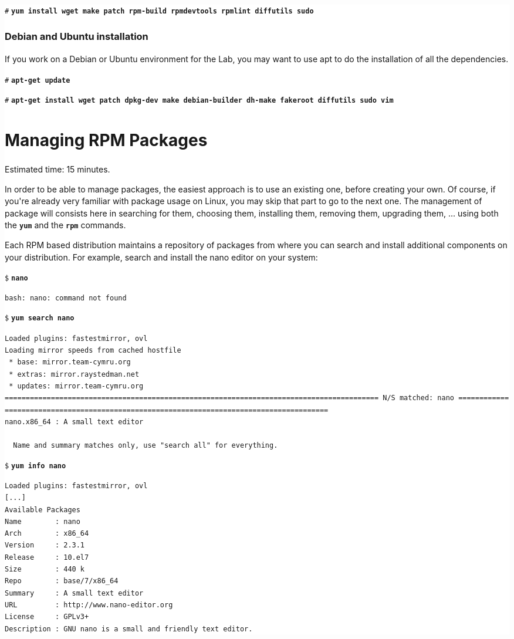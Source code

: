 `#` **`yum install wget make patch rpm-build rpmdevtools rpmlint diffutils sudo`**

### Debian and Ubuntu installation

If you work on a Debian or Ubuntu environment for the Lab, you may want to use apt to do the installation of all the dependencies.

`#` **`apt-get update`**

`#` **`apt-get install wget patch dpkg-dev make debian-builder dh-make fakeroot diffutils sudo vim`**

# Managing RPM Packages
Estimated time: 15 minutes.

In order to be able to manage packages, the easiest approach is to use an existing one, before creating your own. Of course, if you're already very familiar with package usage on Linux, you may skip that part to go to the next one. The management of package will consists here in searching for them, choosing them, installing them, removing them, upgrading them, ... using both the **`yum`** and the **`rpm`** commands.

Each RPM based distribution maintains a repository of packages from where you can search and install additional components on your distribution. For example, search and install the nano editor on your system:

`$` **`nano`**
```
bash: nano: command not found
```

`$` **`yum search nano`**
```
Loaded plugins: fastestmirror, ovl
Loading mirror speeds from cached hostfile
 * base: mirror.team-cymru.org
 * extras: mirror.raystedman.net
 * updates: mirror.team-cymru.org
========================================================================================= N/S matched: nano =========================================================================================
nano.x86_64 : A small text editor

  Name and summary matches only, use "search all" for everything.
```

`$` **`yum info nano`**
```
Loaded plugins: fastestmirror, ovl
[...]
Available Packages
Name        : nano
Arch        : x86_64
Version     : 2.3.1
Release     : 10.el7
Size        : 440 k
Repo        : base/7/x86_64
Summary     : A small text editor
URL         : http://www.nano-editor.org
License     : GPLv3+
Description : GNU nano is a small and friendly text editor.
```
